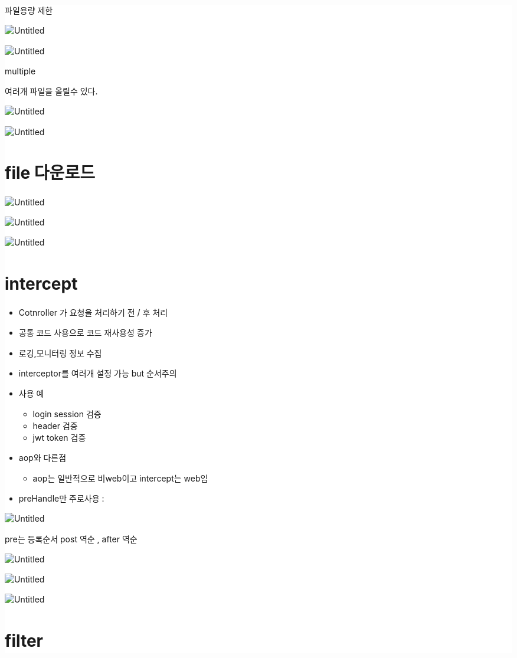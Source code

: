 파일용량 제한 

![Untitled](https://prod-files-secure.s3.us-west-2.amazonaws.com/cd4c5c0a-1563-4707-afa2-6b081ed69d45/69acbc12-5ca7-48b0-bf4d-ad8f250c0ecb/Untitled.png)

![Untitled](https://prod-files-secure.s3.us-west-2.amazonaws.com/cd4c5c0a-1563-4707-afa2-6b081ed69d45/b0a07310-1db4-4300-822d-b1d2382160b1/Untitled.png)

multiple

여러개 파일을 올릴수 있다.

![Untitled](https://prod-files-secure.s3.us-west-2.amazonaws.com/cd4c5c0a-1563-4707-afa2-6b081ed69d45/179a8e05-9571-47bd-aa42-c98031d206fc/Untitled.png)

![Untitled](https://prod-files-secure.s3.us-west-2.amazonaws.com/cd4c5c0a-1563-4707-afa2-6b081ed69d45/74a18b59-e467-4da5-9950-7558e5bfd667/Untitled.png)

# file 다운로드

![Untitled](https://prod-files-secure.s3.us-west-2.amazonaws.com/cd4c5c0a-1563-4707-afa2-6b081ed69d45/2eb4d5f1-2323-45b3-b368-5a603629f32f/Untitled.png)

![Untitled](https://prod-files-secure.s3.us-west-2.amazonaws.com/cd4c5c0a-1563-4707-afa2-6b081ed69d45/26f3752e-abc0-4fa2-b816-ad7a7cdb8736/Untitled.png)

![Untitled](https://prod-files-secure.s3.us-west-2.amazonaws.com/cd4c5c0a-1563-4707-afa2-6b081ed69d45/8a903393-c63f-45d2-a5b6-d0939637e246/Untitled.png)

# intercept

- Cotnroller 가 요청을 처리하기 전 / 후 처리
- 공통 코드 사용으로 코드 재사용성 증가
- 로깅,모니터링 정보 수집
- interceptor를 여러개 설정 가능 but 순서주의
- 사용 예
    - login session 검증
    - header 검증
    - jwt token 검증
- aop와 다른점
    - aop는 일반적으로 비web이고 intercept는 web임

- preHandle만 주로사용 :

![Untitled](https://prod-files-secure.s3.us-west-2.amazonaws.com/cd4c5c0a-1563-4707-afa2-6b081ed69d45/2e4a77ad-33ed-4f15-97cc-c973ed728c95/Untitled.png)

pre는 등록순서 post 역순 , after 역순

![Untitled](https://prod-files-secure.s3.us-west-2.amazonaws.com/cd4c5c0a-1563-4707-afa2-6b081ed69d45/800373d5-e64c-40a1-8d6f-55ddc9e7d1e9/Untitled.png)

![Untitled](https://prod-files-secure.s3.us-west-2.amazonaws.com/cd4c5c0a-1563-4707-afa2-6b081ed69d45/79dafb98-9ee2-472b-97fd-724e071cd070/Untitled.png)

![Untitled](https://prod-files-secure.s3.us-west-2.amazonaws.com/cd4c5c0a-1563-4707-afa2-6b081ed69d45/6b7bbcf1-0826-46d1-8399-e4937aa4dc41/Untitled.png)

# filter

